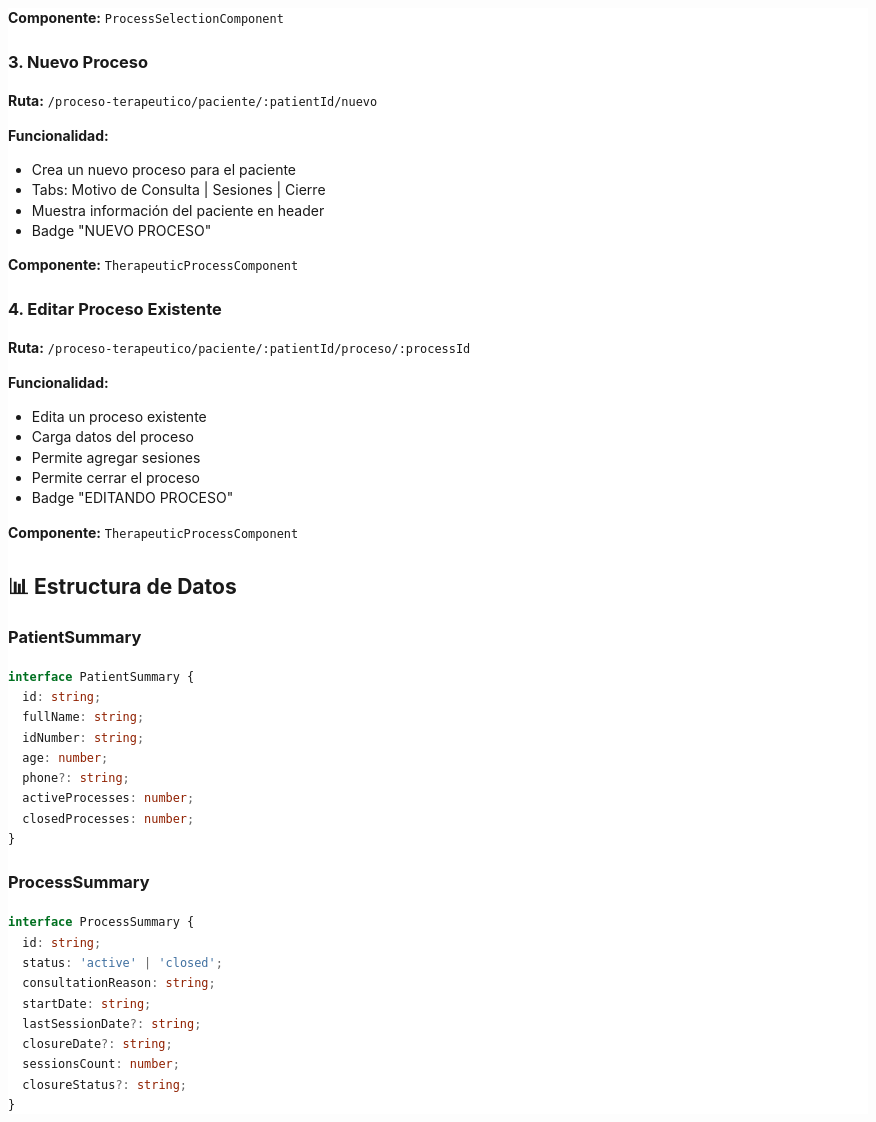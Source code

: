**Componente:** `ProcessSelectionComponent`

### 3. Nuevo Proceso
**Ruta:** `/proceso-terapeutico/paciente/:patientId/nuevo`

**Funcionalidad:**
- Crea un nuevo proceso para el paciente
- Tabs: Motivo de Consulta | Sesiones | Cierre
- Muestra información del paciente en header
- Badge "NUEVO PROCESO"

**Componente:** `TherapeuticProcessComponent`

### 4. Editar Proceso Existente
**Ruta:** `/proceso-terapeutico/paciente/:patientId/proceso/:processId`

**Funcionalidad:**
- Edita un proceso existente
- Carga datos del proceso
- Permite agregar sesiones
- Permite cerrar el proceso
- Badge "EDITANDO PROCESO"

**Componente:** `TherapeuticProcessComponent`

## 📊 Estructura de Datos

### PatientSummary
```typescript
interface PatientSummary {
  id: string;
  fullName: string;
  idNumber: string;
  age: number;
  phone?: string;
  activeProcesses: number;
  closedProcesses: number;
}
```

### ProcessSummary
```typescript
interface ProcessSummary {
  id: string;
  status: 'active' | 'closed';
  consultationReason: string;
  startDate: string;
  lastSessionDate?: string;
  closureDate?: string;
  sessionsCount: number;
  closureStatus?: string;
}
```
